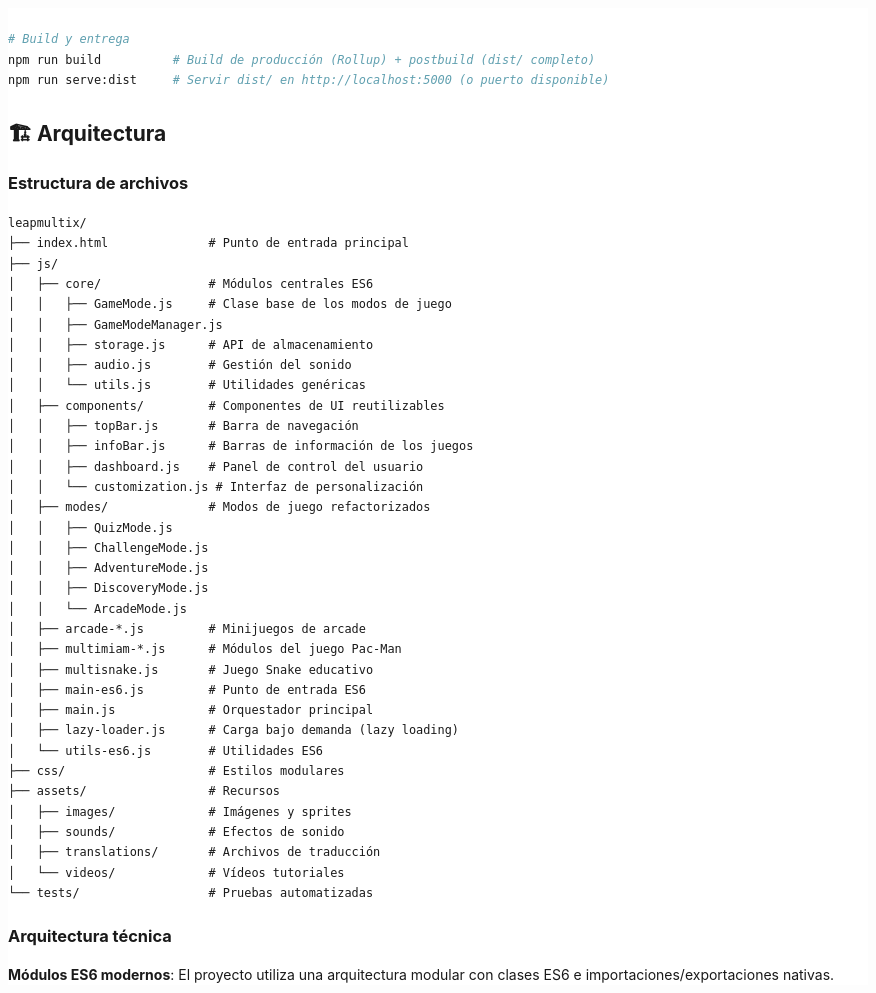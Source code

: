 ```bash

# Build y entrega
npm run build          # Build de producción (Rollup) + postbuild (dist/ completo)
npm run serve:dist     # Servir dist/ en http://localhost:5000 (o puerto disponible)
```

## 🏗️ Arquitectura

### Estructura de archivos

```
leapmultix/
├── index.html              # Punto de entrada principal
├── js/
│   ├── core/               # Módulos centrales ES6
│   │   ├── GameMode.js     # Clase base de los modos de juego
│   │   ├── GameModeManager.js
│   │   ├── storage.js      # API de almacenamiento
│   │   ├── audio.js        # Gestión del sonido
│   │   └── utils.js        # Utilidades genéricas
│   ├── components/         # Componentes de UI reutilizables
│   │   ├── topBar.js       # Barra de navegación
│   │   ├── infoBar.js      # Barras de información de los juegos
│   │   ├── dashboard.js    # Panel de control del usuario
│   │   └── customization.js # Interfaz de personalización
│   ├── modes/              # Modos de juego refactorizados
│   │   ├── QuizMode.js
│   │   ├── ChallengeMode.js
│   │   ├── AdventureMode.js
│   │   ├── DiscoveryMode.js
│   │   └── ArcadeMode.js
│   ├── arcade-*.js         # Minijuegos de arcade
│   ├── multimiam-*.js      # Módulos del juego Pac-Man
│   ├── multisnake.js       # Juego Snake educativo
│   ├── main-es6.js         # Punto de entrada ES6
│   ├── main.js             # Orquestador principal
│   ├── lazy-loader.js      # Carga bajo demanda (lazy loading)
│   └── utils-es6.js        # Utilidades ES6
├── css/                    # Estilos modulares
├── assets/                 # Recursos
│   ├── images/             # Imágenes y sprites
│   ├── sounds/             # Efectos de sonido
│   ├── translations/       # Archivos de traducción
│   └── videos/             # Vídeos tutoriales
└── tests/                  # Pruebas automatizadas
```

### Arquitectura técnica

**Módulos ES6 modernos**: El proyecto utiliza una arquitectura modular con clases ES6 e importaciones/exportaciones nativas.
